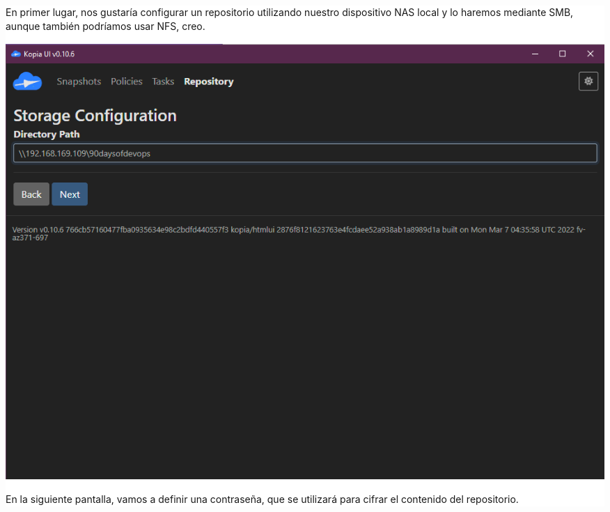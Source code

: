 En primer lugar, nos gustaría configurar un repositorio utilizando nuestro dispositivo NAS local y lo haremos mediante SMB, aunque también podríamos usar NFS, creo.

![](Images/Day86_Data7.png)

En la siguiente pantalla, vamos a definir una contraseña, que se utilizará para cifrar el contenido del repositorio.
